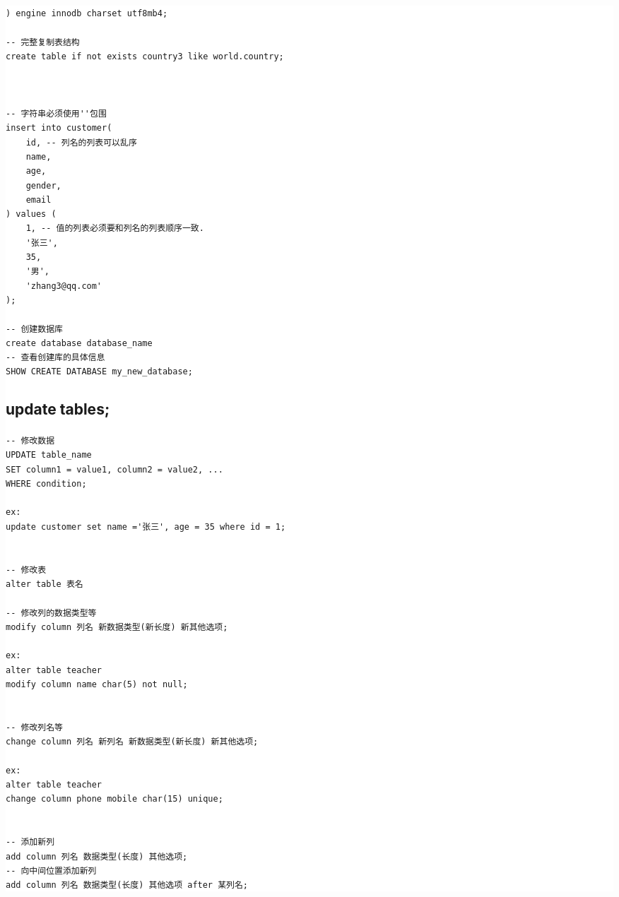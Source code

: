```mysql
) engine innodb charset utf8mb4;

-- 完整复制表结构
create table if not exists country3 like world.country;



-- 字符串必须使用''包围
insert into customer(
	id, -- 列名的列表可以乱序
	name,
	age,
	gender,
	email 
) values (
	1, -- 值的列表必须要和列名的列表顺序一致.	
	'张三',
	35,
	'男',
	'zhang3@qq.com'
);

-- 创建数据库
create database database_name
-- 查看创建库的具体信息
SHOW CREATE DATABASE my_new_database;
```

## update tables;

```mysql
-- 修改数据
UPDATE table_name
SET column1 = value1, column2 = value2, ...
WHERE condition;

ex:
update customer set name ='张三', age = 35 where id = 1;


-- 修改表 
alter table 表名 
    
-- 修改列的数据类型等
modify column 列名 新数据类型(新长度) 新其他选项;

ex:
alter table teacher 
modify column name char(5) not null; 
	

-- 修改列名等
change column 列名 新列名 新数据类型(新长度) 新其他选项;

ex:
alter table teacher 
change column phone mobile char(15) unique;
	

-- 添加新列
add column 列名 数据类型(长度) 其他选项;
-- 向中间位置添加新列
add column 列名 数据类型(长度) 其他选项 after 某列名;
```